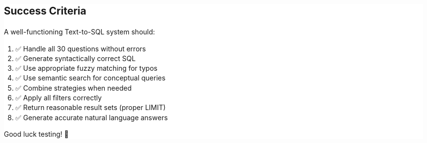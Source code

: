 
## Success Criteria

A well-functioning Text-to-SQL system should:

1. ✅ Handle all 30 questions without errors
2. ✅ Generate syntactically correct SQL
3. ✅ Use appropriate fuzzy matching for typos
4. ✅ Use semantic search for conceptual queries
5. ✅ Combine strategies when needed
6. ✅ Apply all filters correctly
7. ✅ Return reasonable result sets (proper LIMIT)
8. ✅ Generate accurate natural language answers

Good luck testing! 🚀

